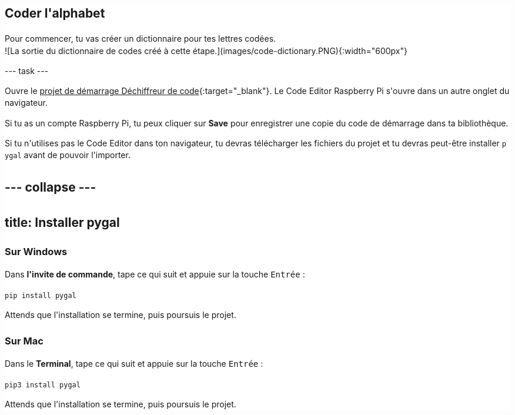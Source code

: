 ## Coder l'alphabet

<div style="display: flex; flex-wrap: wrap">
<div style="flex-basis: 200px; flex-grow: 1; margin-right: 15px;">
Pour commencer, tu vas créer un dictionnaire pour tes lettres codées. 
</div>
<div>
![La sortie du dictionnaire de codes créé à cette étape.](images/code-dictionary.PNG){:width="600px"}
</div>
</div>

--- task ---

Ouvre le [projet de démarrage Déchiffreur de code](https://editor.raspberrypi.org/fr-FR/projects/codebreaker-project-starter){:target="_blank"}. Le Code Editor Raspberry Pi s'ouvre dans un autre onglet du navigateur.

Si tu as un compte Raspberry Pi, tu peux cliquer sur **Save** pour enregistrer une copie du code de démarrage dans ta bibliothèque.

Si tu n'utilises pas le Code Editor dans ton navigateur, tu devras télécharger les fichiers du projet et tu devras peut-être installer `pygal` avant de pouvoir l'importer.

--- collapse ---
---
title: Installer pygal
---

### Sur Windows
Dans **l'invite de commande**, tape ce qui suit et appuie sur la touche <kbd>Entrée</kbd> :

```
pip install pygal
```

Attends que l'installation se termine, puis poursuis le projet.

### Sur Mac
Dans le **Terminal**, tape ce qui suit et appuie sur la touche <kbd>Entrée</kbd> :

```
pip3 install pygal
```

Attends que l'installation se termine, puis poursuis le projet.
